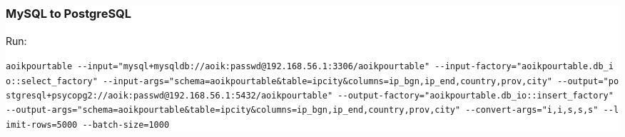### MySQL to PostgreSQL
Run:
```
aoikpourtable --input="mysql+mysqldb://aoik:passwd@192.168.56.1:3306/aoikpourtable" --input-factory="aoikpourtable.db_io::select_factory" --input-args="schema=aoikpourtable&table=ipcity&columns=ip_bgn,ip_end,country,prov,city" --output="postgresql+psycopg2://aoik:passwd@192.168.56.1:5432/aoikpourtable" --output-factory="aoikpourtable.db_io::insert_factory" --output-args="schema=aoikpourtable&table=ipcity&columns=ip_bgn,ip_end,country,prov,city" --convert-args="i,i,s,s,s" --limit-rows=5000 --batch-size=1000
```

